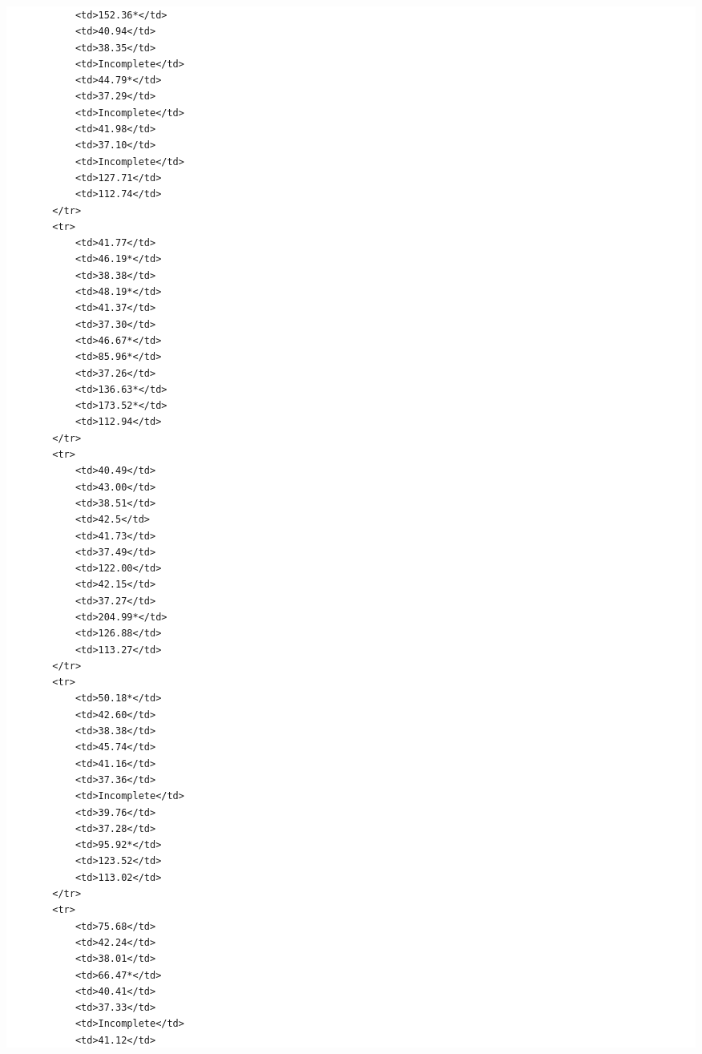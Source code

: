 				<td>152.36*</td>
				<td>40.94</td>
				<td>38.35</td>
				<td>Incomplete</td>
				<td>44.79*</td>
				<td>37.29</td>
				<td>Incomplete</td>
				<td>41.98</td>
				<td>37.10</td>
				<td>Incomplete</td>
				<td>127.71</td>
				<td>112.74</td>
			</tr>
			<tr>
				<td>41.77</td>
				<td>46.19*</td>
				<td>38.38</td>
				<td>48.19*</td>
				<td>41.37</td>
				<td>37.30</td>
				<td>46.67*</td>
				<td>85.96*</td>
				<td>37.26</td>
				<td>136.63*</td>
				<td>173.52*</td>
				<td>112.94</td>
			</tr>
			<tr>
				<td>40.49</td>
				<td>43.00</td>
				<td>38.51</td>
				<td>42.5</td>
				<td>41.73</td>
				<td>37.49</td>
				<td>122.00</td>
				<td>42.15</td>
				<td>37.27</td>
				<td>204.99*</td>
				<td>126.88</td>
				<td>113.27</td>
			</tr>
			<tr>
				<td>50.18*</td>
				<td>42.60</td>
				<td>38.38</td>
				<td>45.74</td>
				<td>41.16</td>
				<td>37.36</td>
				<td>Incomplete</td>
				<td>39.76</td>
				<td>37.28</td>
				<td>95.92*</td>
				<td>123.52</td>
				<td>113.02</td>
			</tr>
			<tr>
				<td>75.68</td>
				<td>42.24</td>
				<td>38.01</td>
				<td>66.47*</td>
				<td>40.41</td>
				<td>37.33</td>
				<td>Incomplete</td>
				<td>41.12</td>